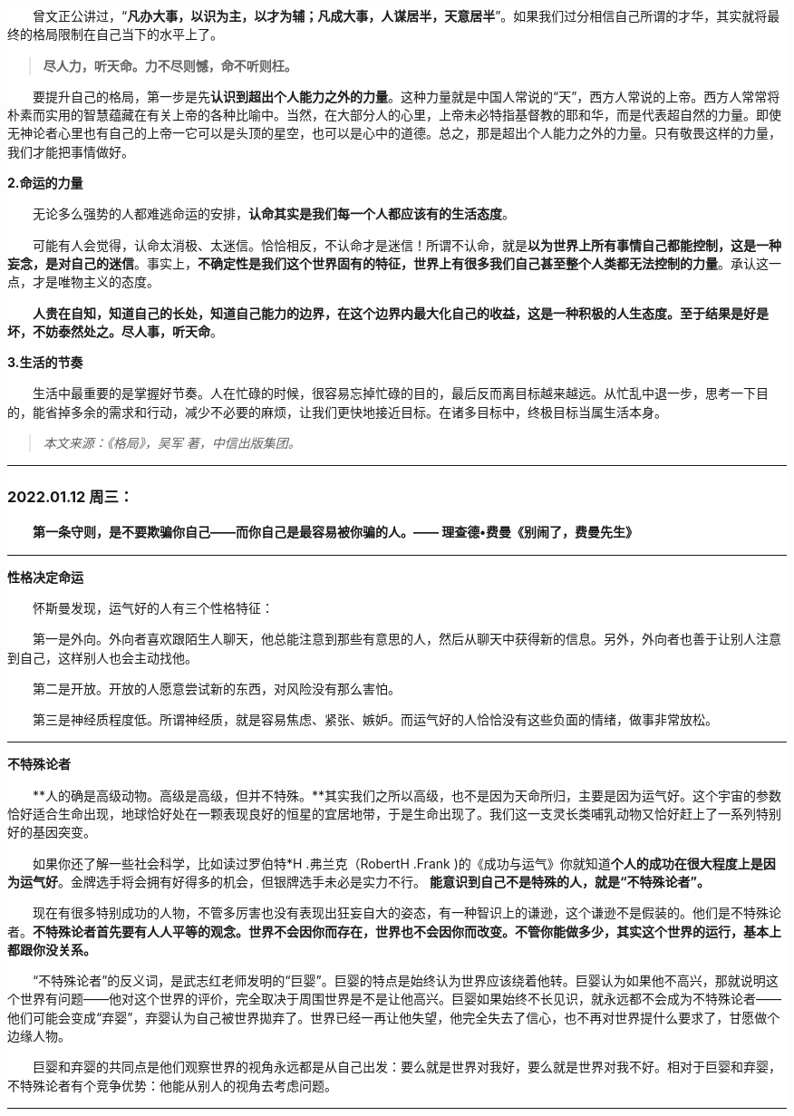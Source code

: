 &emsp;&emsp;曾文正公讲过，“**凡办大事，以识为主，以才为辅；凡成大事，人谋居半，天意居半**”。如果我们过分相信自己所谓的才华，其实就将最终的格局限制在自己当下的水平上了。

> **尽人力，听天命。力不尽则憾，命不听则枉。**

&emsp;&emsp;要提升自己的格局，第一步是先**认识到超出个人能力之外的力量**。这种力量就是中国人常说的“天”，西方人常说的上帝。西方人常常将朴素而实用的智慧蕴藏在有关上帝的各种比喻中。当然，在大部分人的心里，上帝未必特指基督教的耶和华，而是代表超自然的力量。即使无神论者心里也有自己的上帝一它可以是头顶的星空，也可以是心中的道德。总之，那是超出个人能力之外的力量。只有敬畏这样的力量，我们才能把事情做好。

**2.命运的力量**

&emsp;&emsp;无论多么强势的人都难逃命运的安排，**认命其实是我们每一个人都应该有的生活态度**。

&emsp;&emsp;可能有人会觉得，认命太消极、太迷信。恰恰相反，不认命才是迷信！所谓不认命，就是**以为世界上所有事情自己都能控制，这是一种妄念，是对自己的迷信**。事实上，**不确定性是我们这个世界固有的特征，世界上有很多我们自己甚至整个人类都无法控制的力量**。承认这一点，才是唯物主义的态度。

&emsp;&emsp;**人贵在自知，知道自己的长处，知道自己能力的边界，在这个边界内最大化自己的收益，这是一种积极的人生态度。至于结果是好是坏，不妨泰然处之。尽人事，听天命**。

**3.生活的节奏**

&emsp;&emsp;生活中最重要的是掌握好节奏。人在忙碌的时候，很容易忘掉忙碌的目的，最后反而离目标越来越远。从忙乱中退一步，思考一下目的，能省掉多余的需求和行动，减少不必要的麻烦，让我们更快地接近目标。在诸多目标中，终极目标当属生活本身。

> *本文来源：《格局》，吴军 著，中信出版集团。*

---

### 2022.01.12 周三：

&emsp;&emsp;**第一条守则，是不要欺骗你自己——而你自己是最容易被你骗的人。—— 理查德•费曼《别闹了，费曼先生》**

---

**性格决定命运**

&emsp;&emsp;怀斯曼发现，运气好的人有三个性格特征：

&emsp;&emsp;第一是外向。外向者喜欢跟陌生人聊天，他总能注意到那些有意思的人，然后从聊天中获得新的信息。另外，外向者也善于让别人注意到自己，这样别人也会主动找他。

&emsp;&emsp;第二是开放。开放的人愿意尝试新的东西，对风险没有那么害怕。

&emsp;&emsp;第三是神经质程度低。所谓神经质，就是容易焦虑、紧张、嫉妒。而运气好的人恰恰没有这些负面的情绪，做事非常放松。

---

**不特殊论者**

&emsp;&emsp;**人的确是高级动物。高级是高级，但并不特殊。**其实我们之所以高级，也不是因为天命所归，主要是因为运气好。这个宇宙的参数恰好适合生命出现，地球恰好处在一颗表现良好的恒星的宜居地带，于是生命出现了。我们这一支灵长类哺乳动物又恰好赶上了一系列特别好的基因突变。

&emsp;&emsp;如果你还了解一些社会科学，比如读过罗伯特*H .弗兰克（RobertH .Frank )的《成功与运气》你就知道**个人的成功在很大程度上是因为运气好**。金牌选手将会拥有好得多的机会，但银牌选手未必是实力不行。 **能意识到自己不是特殊的人，就是“不特殊论者”。**

&emsp;&emsp;现在有很多特别成功的人物，不管多厉害也没有表现出狂妄自大的姿态，有一种智识上的谦逊，这个谦逊不是假装的。他们是不特殊论者。**不特殊论者首先要有人人平等的观念。世界不会因你而存在，世界也不会因你而改变。不管你能做多少，其实这个世界的运行，基本上都跟你没关系。**

&emsp;&emsp;“不特殊论者”的反义词，是武志红老师发明的“巨婴”。巨婴的特点是始终认为世界应该绕着他转。巨婴认为如果他不高兴，那就说明这个世界有问题——他对这个世界的评价，完全取决于周围世界是不是让他高兴。巨婴如果始终不长见识，就永远都不会成为不特殊论者——他们可能会变成“弃婴”，弃婴认为自己被世界拋弃了。世界已经一再让他失望，他完全失去了信心，也不再对世界提什么要求了，甘愿做个边缘人物。

&emsp;&emsp;巨婴和弃婴的共同点是他们观察世界的视角永远都是从自己出发：要么就是世界对我好，要么就是世界对我不好。相对于巨婴和弃婴，不特殊论者有个竞争优势：他能从别人的视角去考虑问题。

---